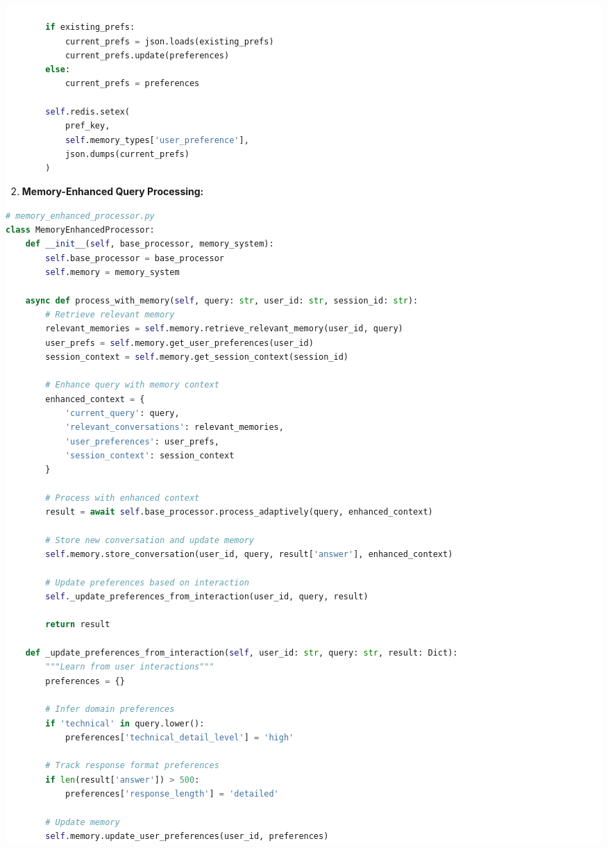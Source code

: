```python
        
        if existing_prefs:
            current_prefs = json.loads(existing_prefs)
            current_prefs.update(preferences)
        else:
            current_prefs = preferences
        
        self.redis.setex(
            pref_key,
            self.memory_types['user_preference'],
            json.dumps(current_prefs)
        )
```

2. **Memory-Enhanced Query Processing:**
```python
# memory_enhanced_processor.py
class MemoryEnhancedProcessor:
    def __init__(self, base_processor, memory_system):
        self.base_processor = base_processor
        self.memory = memory_system
    
    async def process_with_memory(self, query: str, user_id: str, session_id: str):
        # Retrieve relevant memory
        relevant_memories = self.memory.retrieve_relevant_memory(user_id, query)
        user_prefs = self.memory.get_user_preferences(user_id)
        session_context = self.memory.get_session_context(session_id)
        
        # Enhance query with memory context
        enhanced_context = {
            'current_query': query,
            'relevant_conversations': relevant_memories,
            'user_preferences': user_prefs,
            'session_context': session_context
        }
        
        # Process with enhanced context
        result = await self.base_processor.process_adaptively(query, enhanced_context)
        
        # Store new conversation and update memory
        self.memory.store_conversation(user_id, query, result['answer'], enhanced_context)
        
        # Update preferences based on interaction
        self._update_preferences_from_interaction(user_id, query, result)
        
        return result
    
    def _update_preferences_from_interaction(self, user_id: str, query: str, result: Dict):
        """Learn from user interactions"""
        preferences = {}
        
        # Infer domain preferences
        if 'technical' in query.lower():
            preferences['technical_detail_level'] = 'high'
        
        # Track response format preferences
        if len(result['answer']) > 500:
            preferences['response_length'] = 'detailed'
        
        # Update memory
        self.memory.update_user_preferences(user_id, preferences)
```
